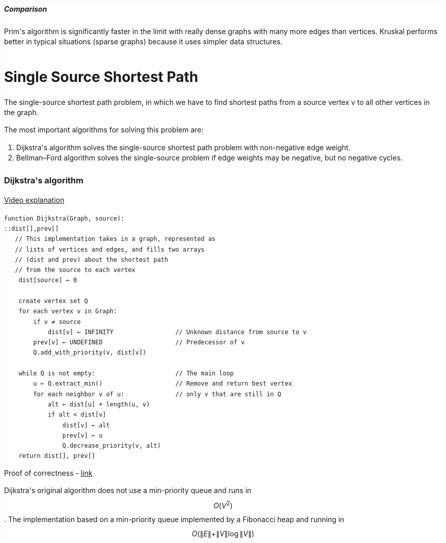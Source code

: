 ##### Comparison 
Prim's algorithm is significantly faster in the limit with really dense graphs with many more edges than vertices. Kruskal performs better in typical situations (sparse graphs) because it uses simpler data structures.

# Single Source Shortest Path

The single-source shortest path problem, in which we have to find shortest paths from a source vertex v to all other vertices in the graph.

The most important algorithms for solving this problem are:
1. Dijkstra's algorithm solves the single-source shortest path problem with non-negative edge weight.
2. Bellman–Ford algorithm solves the single-source problem if edge weights may be negative, but no negative cycles.

### Dijkstra's algorithm

[Video explanation](https://www.youtube.com/watch?v=XB4MIexjvY0)

```
function Dijkstra(Graph, source):   
::dist[],prev[]
   // This implementation takes in a graph, represented as
   // lists of vertices and edges, and fills two arrays
   // (dist and prev) about the shortest path
   // from the source to each vertex
    dist[source] ← 0
    
    create vertex set Q
    for each vertex v in Graph:           
        if v ≠ source
            dist[v] ← INFINITY                 // Unknown distance from source to v
        prev[v] ← UNDEFINED                    // Predecessor of v
        Q.add_with_priority(v, dist[v])
    
    while Q is not empty:                      // The main loop
        u ← Q.extract_min()                    // Remove and return best vertex
        for each neighbor v of u:              // only v that are still in Q
            alt ← dist[u] + length(u, v) 
            if alt < dist[v]
                dist[v] ← alt
                prev[v] ← u
                Q.decrease_priority(v, alt)
    return dist[], prev[]
```

Proof of correctness - [link](https://en.wikipedia.org/wiki/Dijkstra%27s_algorithm#Proof_of_correctness) 

Dijkstra's original algorithm does not use a min-priority queue and runs in $$ O(V^2) $$. The implementation based on a min-priority queue implemented by a Fibonacci heap and running in $$ O(\|E\|+\|V\|\log \|V\|) $$
